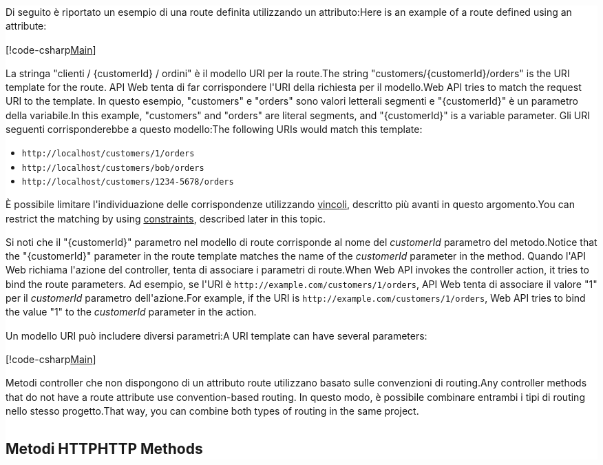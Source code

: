 <span data-ttu-id="22167-150">Di seguito è riportato un esempio di una route definita utilizzando un attributo:</span><span class="sxs-lookup"><span data-stu-id="22167-150">Here is an example of a route defined using an attribute:</span></span>

[!code-csharp[Main](attribute-routing-in-web-api-2/samples/sample6.cs)]

<span data-ttu-id="22167-151">La stringa &quot;clienti / {customerId} / ordini&quot; è il modello URI per la route.</span><span class="sxs-lookup"><span data-stu-id="22167-151">The string &quot;customers/{customerId}/orders&quot; is the URI template for the route.</span></span> <span data-ttu-id="22167-152">API Web tenta di far corrispondere l'URI della richiesta per il modello.</span><span class="sxs-lookup"><span data-stu-id="22167-152">Web API tries to match the request URI to the template.</span></span> <span data-ttu-id="22167-153">In questo esempio, "customers" e "orders" sono valori letterali segmenti e "{customerId}" è un parametro della variabile.</span><span class="sxs-lookup"><span data-stu-id="22167-153">In this example, "customers" and "orders" are literal segments, and "{customerId}" is a variable parameter.</span></span> <span data-ttu-id="22167-154">Gli URI seguenti corrisponderebbe a questo modello:</span><span class="sxs-lookup"><span data-stu-id="22167-154">The following URIs would match this template:</span></span>

- `http://localhost/customers/1/orders`
- `http://localhost/customers/bob/orders`
- `http://localhost/customers/1234-5678/orders`

<span data-ttu-id="22167-155">È possibile limitare l'individuazione delle corrispondenze utilizzando [vincoli](#constraints), descritto più avanti in questo argomento.</span><span class="sxs-lookup"><span data-stu-id="22167-155">You can restrict the matching by using [constraints](#constraints), described later in this topic.</span></span>

<span data-ttu-id="22167-156">Si noti che il &quot;{customerId}&quot; parametro nel modello di route corrisponde al nome del *customerId* parametro del metodo.</span><span class="sxs-lookup"><span data-stu-id="22167-156">Notice that the &quot;{customerId}&quot; parameter in the route template matches the name of the *customerId* parameter in the method.</span></span> <span data-ttu-id="22167-157">Quando l'API Web richiama l'azione del controller, tenta di associare i parametri di route.</span><span class="sxs-lookup"><span data-stu-id="22167-157">When Web API invokes the controller action, it tries to bind the route parameters.</span></span> <span data-ttu-id="22167-158">Ad esempio, se l'URI è `http://example.com/customers/1/orders`, API Web tenta di associare il valore "1" per il *customerId* parametro dell'azione.</span><span class="sxs-lookup"><span data-stu-id="22167-158">For example, if the URI is `http://example.com/customers/1/orders`, Web API tries to bind the value "1" to the *customerId* parameter in the action.</span></span>

<span data-ttu-id="22167-159">Un modello URI può includere diversi parametri:</span><span class="sxs-lookup"><span data-stu-id="22167-159">A URI template can have several parameters:</span></span>

[!code-csharp[Main](attribute-routing-in-web-api-2/samples/sample7.cs)]

<span data-ttu-id="22167-160">Metodi controller che non dispongono di un attributo route utilizzano basato sulle convenzioni di routing.</span><span class="sxs-lookup"><span data-stu-id="22167-160">Any controller methods that do not have a route attribute use convention-based routing.</span></span> <span data-ttu-id="22167-161">In questo modo, è possibile combinare entrambi i tipi di routing nello stesso progetto.</span><span class="sxs-lookup"><span data-stu-id="22167-161">That way, you can combine both types of routing in the same project.</span></span>

## <a name="http-methods"></a><span data-ttu-id="22167-162">Metodi HTTP</span><span class="sxs-lookup"><span data-stu-id="22167-162">HTTP Methods</span></span>
